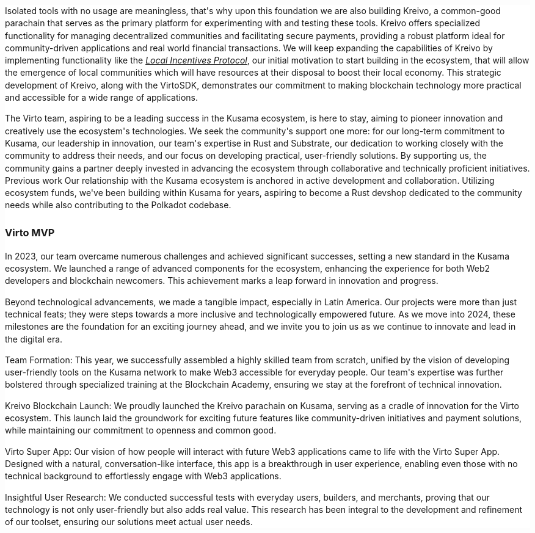 Isolated tools with no usage are meaningless, that's why upon this foundation we are also building Kreivo, a common-good parachain that serves as the primary platform for experimenting with and testing these tools. Kreivo offers specialized functionality for managing decentralized communities and facilitating secure payments, providing a robust platform ideal for community-driven applications and real world financial transactions. We will keep expanding the capabilities of Kreivo by implementing functionality like the [*Local Incentives Protocol*](<https://virto.network/docs/whitepaper>), our initial motivation to start building in the ecosystem, that will allow the emergence of local communities which will have resources at their disposal to boost their local economy. This strategic development of Kreivo, along with the VirtoSDK, demonstrates our commitment to making blockchain technology more practical and accessible for a wide range of applications.

The Virto team, aspiring to be a leading success in the Kusama ecosystem, is here to stay, aiming to pioneer innovation and creatively use the ecosystem's technologies. We seek the community's support one more: for our long-term commitment to Kusama, our leadership in innovation, our team's expertise in Rust and Substrate, our dedication to working closely with the community to address their needs, and our focus on developing practical, user-friendly solutions. By supporting us, the community gains a partner deeply invested in advancing the ecosystem through collaborative and technically proficient initiatives.
Previous work
Our relationship with the Kusama ecosystem is anchored in active development and collaboration. Utilizing ecosystem funds, we've been building within Kusama for years, aspiring to become a Rust devshop dedicated to the community needs while also contributing to the Polkadot codebase.

### Virto MVP

In 2023, our team overcame numerous challenges and achieved significant successes, setting a new standard in the Kusama ecosystem. We launched a range of advanced components for the ecosystem, enhancing the experience for both Web2 developers and blockchain newcomers. This achievement marks a leap forward in innovation and progress.

Beyond technological advancements, we made a tangible impact, especially in Latin America. Our projects were more than just technical feats; they were steps towards a more inclusive and technologically empowered future. As we move into 2024, these milestones are the foundation for an exciting journey ahead, and we invite you to join us as we continue to innovate and lead in the digital era.

Team Formation: This year, we successfully assembled a highly skilled team from scratch, unified by the vision of developing user-friendly tools on the Kusama network to make Web3 accessible for everyday people. Our team's expertise was further bolstered through specialized training at the Blockchain Academy, ensuring we stay at the forefront of technical innovation.

Kreivo Blockchain Launch: We proudly launched the Kreivo parachain on Kusama, serving as a cradle of innovation for the Virto ecosystem. This launch laid the groundwork for exciting future features like community-driven initiatives and payment solutions, while maintaining our commitment to openness and common good.

Virto Super App: Our vision of how people will interact with future Web3 applications came to life with the Virto Super App. Designed with a natural, conversation-like interface, this app is a breakthrough in user experience, enabling even those with no technical background to effortlessly engage with Web3 applications.

Insightful User Research: We conducted successful tests with everyday users, builders, and merchants, proving that our technology is not only user-friendly but also adds real value. This research has been integral to the development and refinement of our toolset, ensuring our solutions meet actual user needs.
